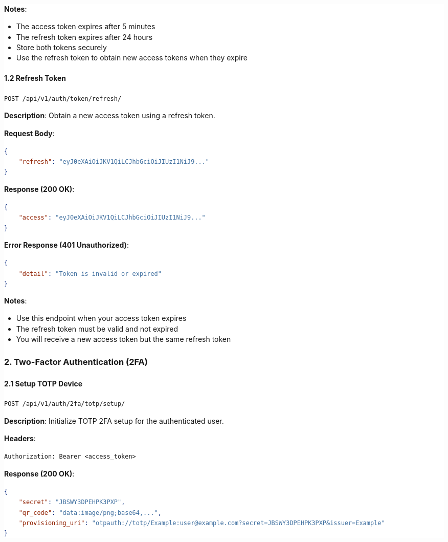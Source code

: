 **Notes**:
- The access token expires after 5 minutes
- The refresh token expires after 24 hours
- Store both tokens securely
- Use the refresh token to obtain new access tokens when they expire

#### 1.2 Refresh Token

```http
POST /api/v1/auth/token/refresh/
```

**Description**: Obtain a new access token using a refresh token.

**Request Body**:
```json
{
    "refresh": "eyJ0eXAiOiJKV1QiLCJhbGciOiJIUzI1NiJ9..."
}
```

**Response (200 OK)**:
```json
{
    "access": "eyJ0eXAiOiJKV1QiLCJhbGciOiJIUzI1NiJ9..."
}
```

**Error Response (401 Unauthorized)**:
```json
{
    "detail": "Token is invalid or expired"
}
```

**Notes**:
- Use this endpoint when your access token expires
- The refresh token must be valid and not expired
- You will receive a new access token but the same refresh token

### 2. Two-Factor Authentication (2FA)

#### 2.1 Setup TOTP Device

```http
POST /api/v1/auth/2fa/totp/setup/
```

**Description**: Initialize TOTP 2FA setup for the authenticated user.

**Headers**:
```
Authorization: Bearer <access_token>
```

**Response (200 OK)**:
```json
{
    "secret": "JBSWY3DPEHPK3PXP",
    "qr_code": "data:image/png;base64,...",
    "provisioning_uri": "otpauth://totp/Example:user@example.com?secret=JBSWY3DPEHPK3PXP&issuer=Example"
}
```
